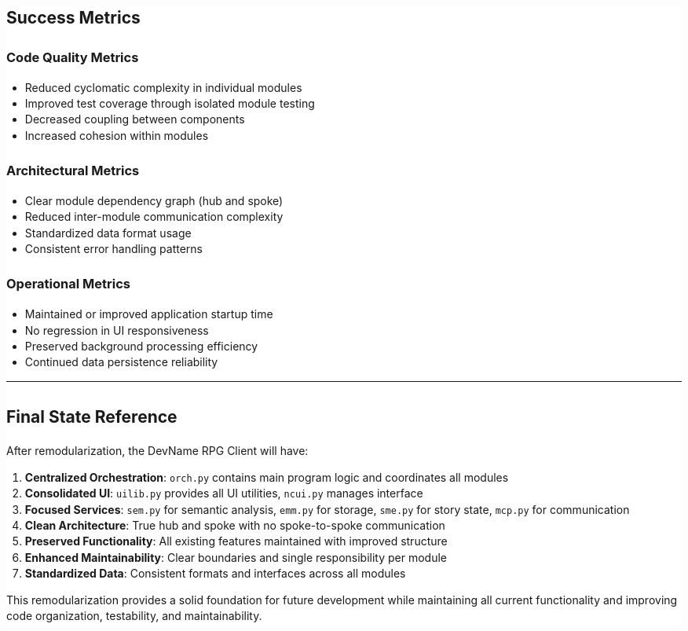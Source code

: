 ## Success Metrics

### **Code Quality Metrics**
- Reduced cyclomatic complexity in individual modules
- Improved test coverage through isolated module testing
- Decreased coupling between components
- Increased cohesion within modules

### **Architectural Metrics**
- Clear module dependency graph (hub and spoke)
- Reduced inter-module communication complexity
- Standardized data format usage
- Consistent error handling patterns

### **Operational Metrics**
- Maintained or improved application startup time
- No regression in UI responsiveness
- Preserved background processing efficiency
- Continued data persistence reliability

---

## Final State Reference

After remodularization, the DevName RPG Client will have:

1. **Centralized Orchestration**: `orch.py` contains main program logic and coordinates all modules
2. **Consolidated UI**: `uilib.py` provides all UI utilities, `ncui.py` manages interface
3. **Focused Services**: `sem.py` for semantic analysis, `emm.py` for storage, `sme.py` for story state, `mcp.py` for communication
4. **Clean Architecture**: True hub and spoke with no spoke-to-spoke communication
5. **Preserved Functionality**: All existing features maintained with improved structure
6. **Enhanced Maintainability**: Clear boundaries and single responsibility per module
7. **Standardized Data**: Consistent formats and interfaces across all modules

This remodularization provides a solid foundation for future development while maintaining all current functionality and improving code organization, testability, and maintainability.